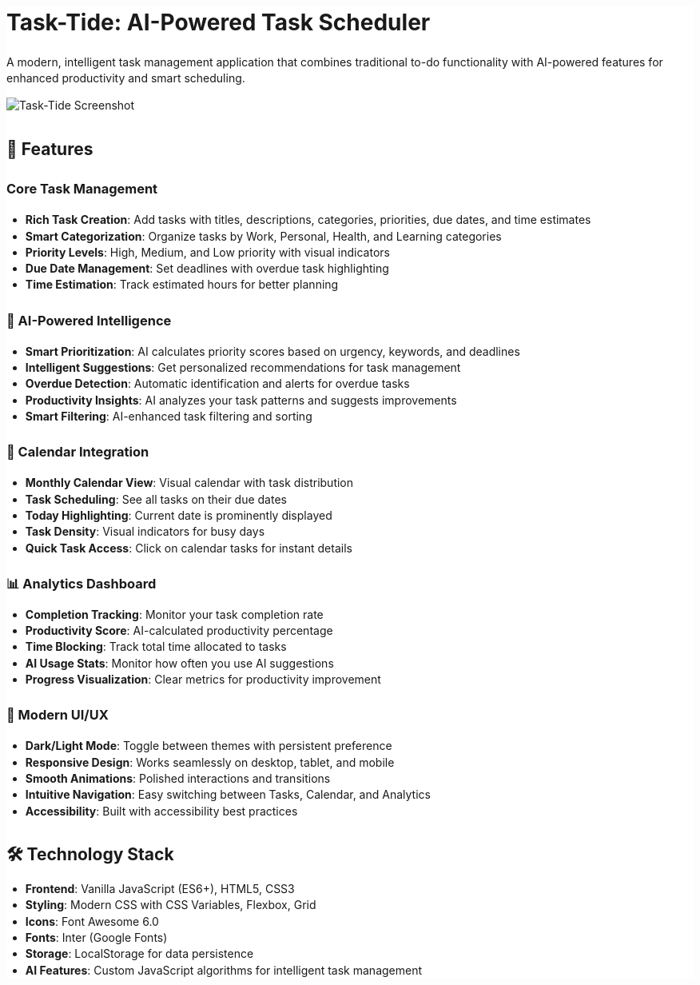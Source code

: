 # Task-Tide: AI-Powered Task Scheduler

A modern, intelligent task management application that combines traditional to-do functionality with AI-powered features for enhanced productivity and smart scheduling.

![Task-Tide Screenshot](https://via.placeholder.com/800x400/6366f1/ffffff?text=Task-Tide+AI+Task+Scheduler)

## 🚀 Features

### Core Task Management
- **Rich Task Creation**: Add tasks with titles, descriptions, categories, priorities, due dates, and time estimates
- **Smart Categorization**: Organize tasks by Work, Personal, Health, and Learning categories
- **Priority Levels**: High, Medium, and Low priority with visual indicators
- **Due Date Management**: Set deadlines with overdue task highlighting
- **Time Estimation**: Track estimated hours for better planning

### 🤖 AI-Powered Intelligence
- **Smart Prioritization**: AI calculates priority scores based on urgency, keywords, and deadlines
- **Intelligent Suggestions**: Get personalized recommendations for task management
- **Overdue Detection**: Automatic identification and alerts for overdue tasks
- **Productivity Insights**: AI analyzes your task patterns and suggests improvements
- **Smart Filtering**: AI-enhanced task filtering and sorting

### 📅 Calendar Integration
- **Monthly Calendar View**: Visual calendar with task distribution
- **Task Scheduling**: See all tasks on their due dates
- **Today Highlighting**: Current date is prominently displayed
- **Task Density**: Visual indicators for busy days
- **Quick Task Access**: Click on calendar tasks for instant details

### 📊 Analytics Dashboard
- **Completion Tracking**: Monitor your task completion rate
- **Productivity Score**: AI-calculated productivity percentage
- **Time Blocking**: Track total time allocated to tasks
- **AI Usage Stats**: Monitor how often you use AI suggestions
- **Progress Visualization**: Clear metrics for productivity improvement

### 🎨 Modern UI/UX
- **Dark/Light Mode**: Toggle between themes with persistent preference
- **Responsive Design**: Works seamlessly on desktop, tablet, and mobile
- **Smooth Animations**: Polished interactions and transitions
- **Intuitive Navigation**: Easy switching between Tasks, Calendar, and Analytics
- **Accessibility**: Built with accessibility best practices

## 🛠️ Technology Stack

- **Frontend**: Vanilla JavaScript (ES6+), HTML5, CSS3
- **Styling**: Modern CSS with CSS Variables, Flexbox, Grid
- **Icons**: Font Awesome 6.0
- **Fonts**: Inter (Google Fonts)
- **Storage**: LocalStorage for data persistence
- **AI Features**: Custom JavaScript algorithms for intelligent task management
